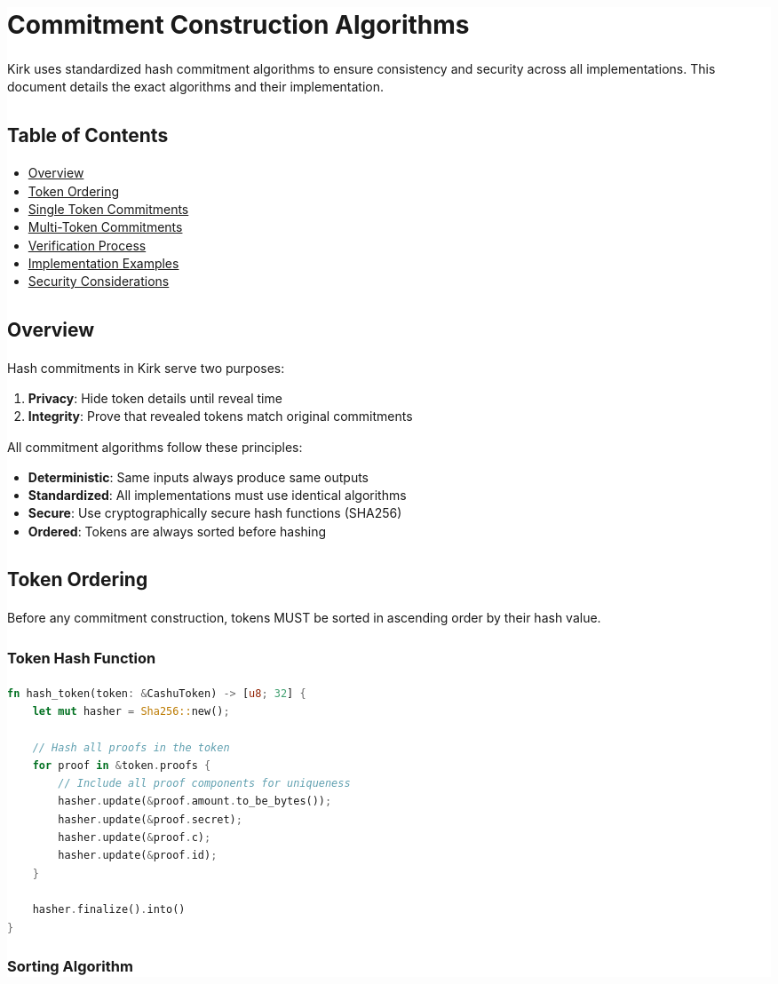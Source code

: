 # Commitment Construction Algorithms

Kirk uses standardized hash commitment algorithms to ensure consistency and security across all implementations. This document details the exact algorithms and their implementation.

## Table of Contents

- [Overview](#overview)
- [Token Ordering](#token-ordering)
- [Single Token Commitments](#single-token-commitments)
- [Multi-Token Commitments](#multi-token-commitments)
- [Verification Process](#verification-process)
- [Implementation Examples](#implementation-examples)
- [Security Considerations](#security-considerations)

## Overview

Hash commitments in Kirk serve two purposes:
1. **Privacy**: Hide token details until reveal time
2. **Integrity**: Prove that revealed tokens match original commitments

All commitment algorithms follow these principles:
- **Deterministic**: Same inputs always produce same outputs
- **Standardized**: All implementations must use identical algorithms
- **Secure**: Use cryptographically secure hash functions (SHA256)
- **Ordered**: Tokens are always sorted before hashing

## Token Ordering

Before any commitment construction, tokens MUST be sorted in ascending order by their hash value.

### Token Hash Function

```rust
fn hash_token(token: &CashuToken) -> [u8; 32] {
    let mut hasher = Sha256::new();
    
    // Hash all proofs in the token
    for proof in &token.proofs {
        // Include all proof components for uniqueness
        hasher.update(&proof.amount.to_be_bytes());
        hasher.update(&proof.secret);
        hasher.update(&proof.c);
        hasher.update(&proof.id);
    }
    
    hasher.finalize().into()
}
```

### Sorting Algorithm
